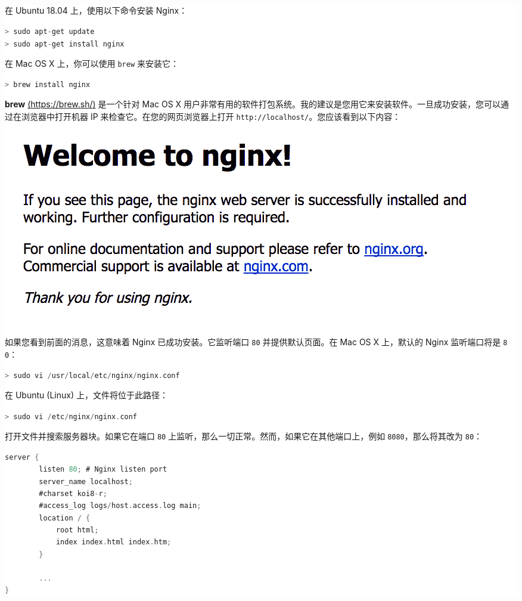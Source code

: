 在 Ubuntu 18.04 上，使用以下命令安装 Nginx：

```go
> sudo apt-get update
> sudo apt-get install nginx
```

在 Mac OS X 上，你可以使用 `brew` 来安装它：

```go
> brew install nginx
```

**brew** [(https://brew.sh/)](https://brew.sh/) 是一个针对 Mac OS X 用户非常有用的软件打包系统。我的建议是您用它来安装软件。一旦成功安装，您可以通过在浏览器中打开机器 IP 来检查它。在您的网页浏览器上打开 `http://localhost/`。您应该看到以下内容：

![](img/a3bab13d-ea36-4be2-ac43-056cd178786a.png)

如果您看到前面的消息，这意味着 Nginx 已成功安装。它监听端口 `80` 并提供默认页面。在 Mac OS X 上，默认的 Nginx 监听端口将是 `80`：

```go
> sudo vi /usr/local/etc/nginx/nginx.conf
```

在 Ubuntu (Linux) 上，文件将位于此路径：

```go
> sudo vi /etc/nginx/nginx.conf
```

打开文件并搜索服务器块。如果它在端口 `80` 上监听，那么一切正常。然而，如果它在其他端口上，例如 `8080`，那么将其改为 `80`：

```go
server {
        listen 80; # Nginx listen port
        server_name localhost;
        #charset koi8-r;
        #access_log logs/host.access.log main;
        location / {
            root html;
            index index.html index.htm;
        }

        ... 
}
```
